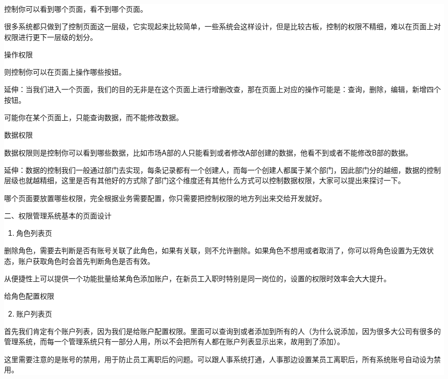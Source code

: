 

控制你可以看到哪个页面，看不到哪个页面。



很多系统都只做到了控制页面这一层级，它实现起来比较简单，一些系统会这样设计，但是比较古板，控制的权限不精细，难以在页面上对权限进行更下一层级的划分。



操作权限



则控制你可以在页面上操作哪些按妞。



延伸：当我们进入一个页面，我们的目的无非是在这个页面上进行增删改查，那在页面上对应的操作可能是：查询，删除，编辑，新增四个按钮。


可能你在某个页面上，只能查询数据，而不能修改数据。



数据权限



数据权限则是控制你可以看到哪些数据，比如市场A部的人只能看到或者修改A部创建的数据，他看不到或者不能修改B部的数据。



延伸：数据的控制我们一般通过部门去实现，每条记录都有一个创建人，而每一个创建人都属于某个部门，因此部门分的越细，数据的控制层级也就越精细，这里是否有其他好的方式除了部门这个维度还有其他什么方式可以控制数据权限，大家可以提出来探讨一下。


哪个页面要放置哪些权限，完全根据业务需要配置，你只需要把控制权限的地方列出来交给开发就好。



二、权限管理系统基本的页面设计


1. 角色列表页


删除角色，需要去判断是否有账号关联了此角色，如果有关联，则不允许删除。如果角色不想用或者取消了，你可以将角色设置为无效状态，账户获取角色时会首先判断角色是否有效。



从便捷性上可以提供一个功能批量给某角色添加账户，在新员工入职时特别是同一岗位的，设置的权限时效率会大大提升。







给角色配置权限






2. 账户列表页


首先我们肯定有个账户列表，因为我们是给账户配置权限。里面可以查询到或者添加到所有的人（为什么说添加，因为很多大公司有很多的管理系统，而每一个管理系统只有一部分人用，所以不会把所有人都在账户列表显示出来，故用到了添加）。



这里需要注意的是账号的禁用，用于防止员工离职后的问题。可以跟人事系统打通，人事那边设置某员工离职后，所有系统账号自动设为禁用。
